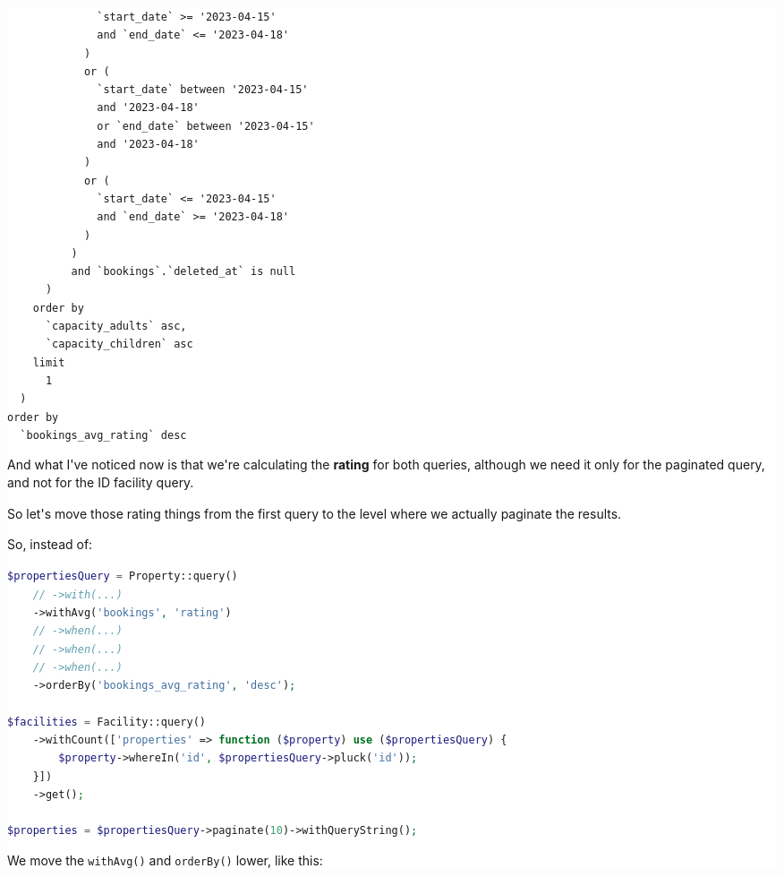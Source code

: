 ```
              `start_date` >= '2023-04-15'
              and `end_date` <= '2023-04-18'
            )
            or (
              `start_date` between '2023-04-15'
              and '2023-04-18'
              or `end_date` between '2023-04-15'
              and '2023-04-18'
            )
            or (
              `start_date` <= '2023-04-15'
              and `end_date` >= '2023-04-18'
            )
          )
          and `bookings`.`deleted_at` is null
      )
    order by
      `capacity_adults` asc,
      `capacity_children` asc
    limit
      1
  )
order by
  `bookings_avg_rating` desc
```

And what I've noticed now is that we're calculating the **rating** for both queries, although we need it only for the paginated query, and not for the ID facility query.

So let's move those rating things from the first query to the level where we actually paginate the results.

So, instead of:

```php
$propertiesQuery = Property::query()
    // ->with(...)
    ->withAvg('bookings', 'rating')
    // ->when(...)
    // ->when(...)
    // ->when(...)
    ->orderBy('bookings_avg_rating', 'desc');

$facilities = Facility::query()
    ->withCount(['properties' => function ($property) use ($propertiesQuery) {
        $property->whereIn('id', $propertiesQuery->pluck('id'));
    }])
    ->get();

$properties = $propertiesQuery->paginate(10)->withQueryString();
```

We move the `withAvg()` and `orderBy()` lower, like this:
